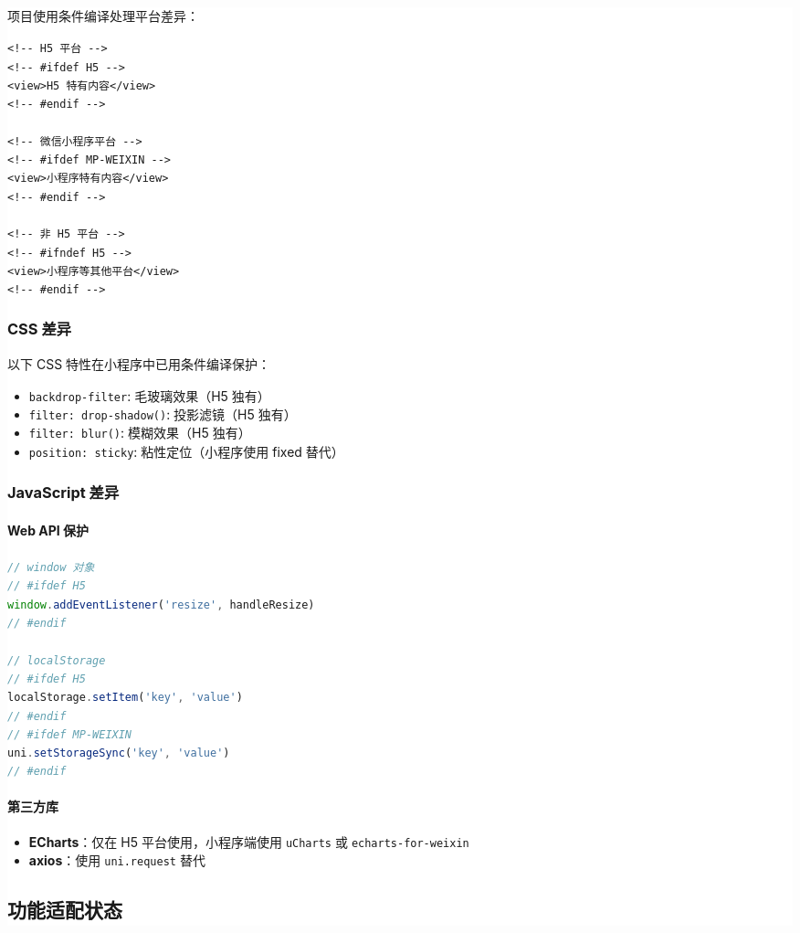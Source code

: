 项目使用条件编译处理平台差异：

```vue
<!-- H5 平台 -->
<!-- #ifdef H5 -->
<view>H5 特有内容</view>
<!-- #endif -->

<!-- 微信小程序平台 -->
<!-- #ifdef MP-WEIXIN -->
<view>小程序特有内容</view>
<!-- #endif -->

<!-- 非 H5 平台 -->
<!-- #ifndef H5 -->
<view>小程序等其他平台</view>
<!-- #endif -->
```

### CSS 差异

以下 CSS 特性在小程序中已用条件编译保护：

- `backdrop-filter`: 毛玻璃效果（H5 独有）
- `filter: drop-shadow()`: 投影滤镜（H5 独有）
- `filter: blur()`: 模糊效果（H5 独有）
- `position: sticky`: 粘性定位（小程序使用 fixed 替代）

### JavaScript 差异

#### Web API 保护

```javascript
// window 对象
// #ifdef H5
window.addEventListener('resize', handleResize)
// #endif

// localStorage
// #ifdef H5
localStorage.setItem('key', 'value')
// #endif
// #ifdef MP-WEIXIN
uni.setStorageSync('key', 'value')
// #endif
```

#### 第三方库

- **ECharts**：仅在 H5 平台使用，小程序端使用 `uCharts` 或 `echarts-for-weixin`
- **axios**：使用 `uni.request` 替代

## 功能适配状态
